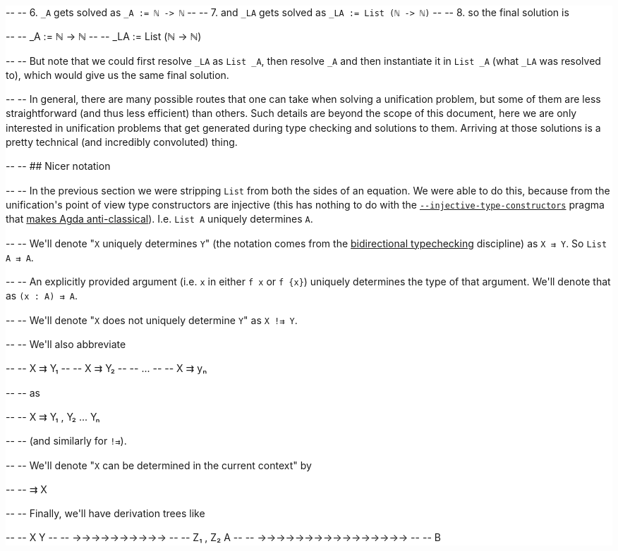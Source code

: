 -- -- 6. `_A` gets solved as `_A := ℕ -> ℕ`
-- -- 7. and `_LA` gets solved as `_LA := List (ℕ -> ℕ)`
-- -- 8. so the final solution is

-- --          _A := ℕ -> ℕ
-- --          _LA := List (ℕ -> ℕ)

-- -- But note that we could first resolve `_LA` as `List _A`, then resolve `_A` and then instantiate it in `List _A` (what `_LA` was resolved to), which would give us the same final solution.

-- -- In general, there are many possible routes that one can take when solving a unification problem, but some of them are less straightforward (and thus less efficient) than others. Such details are beyond the scope of this document, here we are only interested in unification problems that get generated during type checking and solutions to them. Arriving at those solutions is a pretty technical (and incredibly convoluted) thing.

-- -- ## Nicer notation

-- -- In the previous section we were stripping `List` from both the sides of an equation. We were able to do this, because from the unification's point of view type constructors are injective (this has nothing to do with the [`--injective-type-constructors`](https://github.com/agda/agda/blob/10d704839742c332dc85f1298b80068ce4db6693/test/Succeed/InjectiveTypeConstructors.agda) pragma that [makes Agda anti-classical](https://lists.chalmers.se/pipermail/agda/2010/001526.html)). I.e. `List A` uniquely determines `A`.

-- -- We'll denote "`X` uniquely determines `Y`" (the notation comes from the [bidirectional typechecking](https://ncatlab.org/nlab/show/bidirectional+typechecking) discipline) as `X ⇉ Y`. So `List A ⇉ A`.

-- -- An explicitly provided argument (i.e. `x` in either `f x` or `f {x}`) uniquely determines the type of that argument. We'll denote that as `(x : A) ⇉ A`.

-- -- We'll denote "`X` does not uniquely determine `Y`" as `X !⇉ Y`.

-- -- We'll also abbreviate

-- --       X ⇉ Y₁
-- --       X ⇉ Y₂
-- --       ...
-- --       X ⇉ yₙ

-- -- as

-- --       X ⇉ Y₁ , Y₂ ... Yₙ

-- -- (and similarly for `!⇉`).

-- -- We'll denote "`X` can be determined in the current context" by

-- --       ⇉ X

-- -- Finally, we'll have derivation trees like

-- --       X        Y
-- --       →→→→→→→→→→
-- --         Z₁ , Z₂        A
-- --         →→→→→→→→→→→→→→→→
-- --                B
